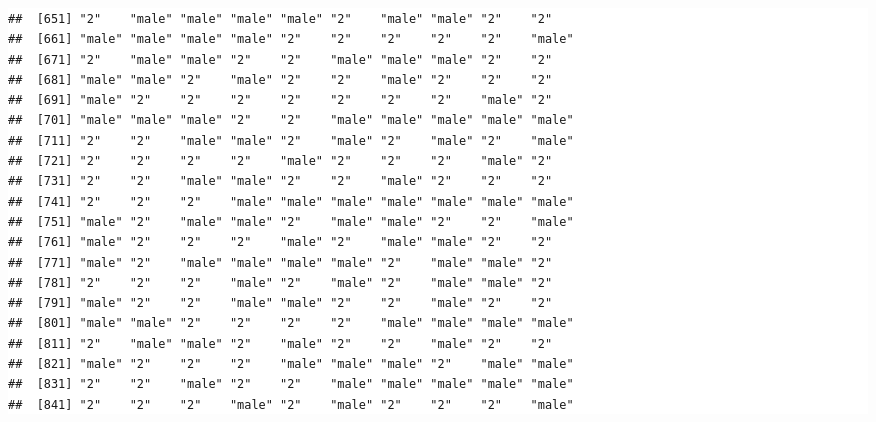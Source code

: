     ##  [651] "2"    "male" "male" "male" "male" "2"    "male" "male" "2"    "2"   
    ##  [661] "male" "male" "male" "male" "2"    "2"    "2"    "2"    "2"    "male"
    ##  [671] "2"    "male" "male" "2"    "2"    "male" "male" "male" "2"    "2"   
    ##  [681] "male" "male" "2"    "male" "2"    "2"    "male" "2"    "2"    "2"   
    ##  [691] "male" "2"    "2"    "2"    "2"    "2"    "2"    "2"    "male" "2"   
    ##  [701] "male" "male" "male" "2"    "2"    "male" "male" "male" "male" "male"
    ##  [711] "2"    "2"    "male" "male" "2"    "male" "2"    "male" "2"    "male"
    ##  [721] "2"    "2"    "2"    "2"    "male" "2"    "2"    "2"    "male" "2"   
    ##  [731] "2"    "2"    "male" "male" "2"    "2"    "male" "2"    "2"    "2"   
    ##  [741] "2"    "2"    "2"    "male" "male" "male" "male" "male" "male" "male"
    ##  [751] "male" "2"    "male" "male" "2"    "male" "male" "2"    "2"    "male"
    ##  [761] "male" "2"    "2"    "2"    "male" "2"    "male" "male" "2"    "2"   
    ##  [771] "male" "2"    "male" "male" "male" "male" "2"    "male" "male" "2"   
    ##  [781] "2"    "2"    "2"    "male" "2"    "male" "2"    "male" "male" "2"   
    ##  [791] "male" "2"    "2"    "male" "male" "2"    "2"    "male" "2"    "2"   
    ##  [801] "male" "male" "2"    "2"    "2"    "2"    "male" "male" "male" "male"
    ##  [811] "2"    "male" "male" "2"    "male" "2"    "2"    "male" "2"    "2"   
    ##  [821] "male" "2"    "2"    "2"    "male" "male" "male" "2"    "male" "male"
    ##  [831] "2"    "2"    "male" "2"    "2"    "male" "male" "male" "male" "male"
    ##  [841] "2"    "2"    "2"    "male" "2"    "male" "2"    "2"    "2"    "male"